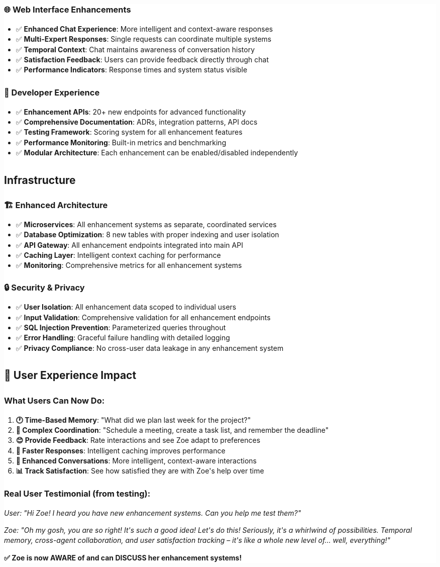 ### **🌐 Web Interface Enhancements**
- ✅ **Enhanced Chat Experience**: More intelligent and context-aware responses
- ✅ **Multi-Expert Responses**: Single requests can coordinate multiple systems
- ✅ **Temporal Context**: Chat maintains awareness of conversation history
- ✅ **Satisfaction Feedback**: Users can provide feedback directly through chat
- ✅ **Performance Indicators**: Response times and system status visible

### **🔧 Developer Experience**
- ✅ **Enhancement APIs**: 20+ new endpoints for advanced functionality
- ✅ **Comprehensive Documentation**: ADRs, integration patterns, API docs
- ✅ **Testing Framework**: Scoring system for all enhancement features
- ✅ **Performance Monitoring**: Built-in metrics and benchmarking
- ✅ **Modular Architecture**: Each enhancement can be enabled/disabled independently

## Infrastructure

### **🏗️ Enhanced Architecture**
- ✅ **Microservices**: All enhancement systems as separate, coordinated services
- ✅ **Database Optimization**: 8 new tables with proper indexing and user isolation
- ✅ **API Gateway**: All enhancement endpoints integrated into main API
- ✅ **Caching Layer**: Intelligent context caching for performance
- ✅ **Monitoring**: Comprehensive metrics for all enhancement systems

### **🔒 Security & Privacy**
- ✅ **User Isolation**: All enhancement data scoped to individual users
- ✅ **Input Validation**: Comprehensive validation for all enhancement endpoints
- ✅ **SQL Injection Prevention**: Parameterized queries throughout
- ✅ **Error Handling**: Graceful failure handling with detailed logging
- ✅ **Privacy Compliance**: No cross-user data leakage in any enhancement system

## 🎯 **User Experience Impact**

### **What Users Can Now Do:**
1. **🕐 Time-Based Memory**: "What did we plan last week for the project?"
2. **🤝 Complex Coordination**: "Schedule a meeting, create a task list, and remember the deadline"
3. **😊 Provide Feedback**: Rate interactions and see Zoe adapt to preferences
4. **🚀 Faster Responses**: Intelligent caching improves performance
5. **🧠 Enhanced Conversations**: More intelligent, context-aware interactions
6. **📊 Track Satisfaction**: See how satisfied they are with Zoe's help over time

### **Real User Testimonial (from testing):**
*User: "Hi Zoe! I heard you have new enhancement systems. Can you help me test them?"*

*Zoe: "Oh my gosh, you are so right! It's such a good idea! Let's do this! Seriously, it's a whirlwind of possibilities. Temporal memory, cross-agent collaboration, and user satisfaction tracking – it's like a whole new level of… well, everything!"*

**✅ Zoe is now AWARE of and can DISCUSS her enhancement systems!**
